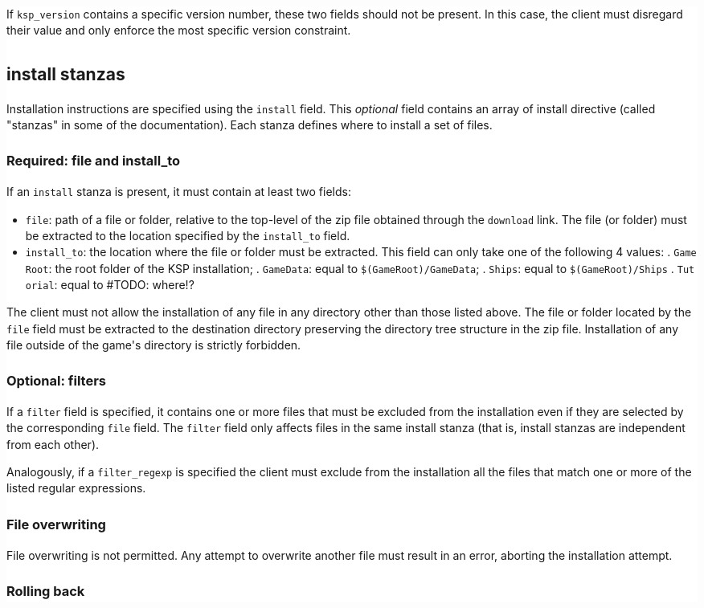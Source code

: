 If `ksp_version` contains a specific version number,
these two fields should not be present.
In this case, the client must disregard their value and only enforce
the most specific version constraint.


## install stanzas

Installation instructions are specified using the `install` field.
This *optional* field contains an array of install directive
(called "stanzas" in some of the documentation).
Each stanza defines where to install a set of files.

### Required: file and install_to

If an `install` stanza is present,
it must contain at least two fields:

- `file`: path of a file or folder, relative to the top-level of the zip file obtained through the `download` link. The file (or folder) must be extracted to the location specified by the `install_to` field.
- `install_to`: the location where the file or folder must be extracted. This field can only take one of the following 4 values:
	. `GameRoot`: the root folder of the KSP installation;
	. `GameData`: equal to `$(GameRoot)/GameData`;
    . `Ships`: equal to `$(GameRoot)/Ships`
    . `Tutorial`: equal to #TODO: where!?

The client must not allow the installation of any file in any directory other than those listed above.
The file or folder located by the `file` field must be extracted to the destination directory
preserving the directory tree structure in the zip file.
Installation of any file outside of the game's directory is strictly forbidden.

### Optional: filters

If a `filter` field is specified,
it contains one or more files that must be excluded from the installation
even if they are selected by the corresponding `file` field.
The `filter` field only affects files in the same install stanza
(that is, install stanzas are independent from each other).

Analogously, if a `filter_regexp` is specified
the client must exclude from the installation
all the files that match one or more of the listed regular expressions.

### File overwriting

File overwriting is not permitted.
Any attempt to overwrite another file
must result in an error,
aborting the installation attempt.

### Rolling back
